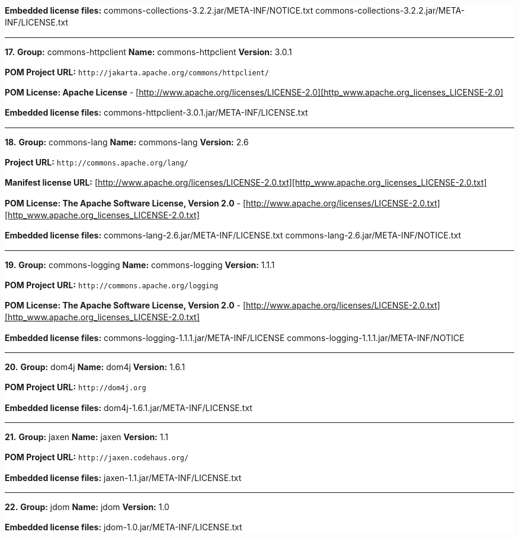 **Embedded license files:** commons-collections-3.2.2.jar/META-INF/NOTICE.txt commons-collections-3.2.2.jar/META-INF/LICENSE.txt

--------------------

 **17.** **Group:** commons-httpclient **Name:** commons-httpclient **Version:** 3.0.1

**POM Project URL:** `http://jakarta.apache.org/commons/httpclient/`

**POM License: Apache License** \- [http://www.apache.org/licenses/LICENSE-2.0][http_www.apache.org_licenses_LICENSE-2.0]

**Embedded license files:** commons-httpclient-3.0.1.jar/META-INF/LICENSE.txt

--------------------

 **18.** **Group:** commons-lang **Name:** commons-lang **Version:** 2.6

**Project URL:** `http://commons.apache.org/lang/`

**Manifest license URL:** [http://www.apache.org/licenses/LICENSE-2.0.txt][http_www.apache.org_licenses_LICENSE-2.0.txt]

**POM License: The Apache Software License, Version 2.0** \- [http://www.apache.org/licenses/LICENSE-2.0.txt][http_www.apache.org_licenses_LICENSE-2.0.txt]

**Embedded license files:** commons-lang-2.6.jar/META-INF/LICENSE.txt commons-lang-2.6.jar/META-INF/NOTICE.txt

--------------------

 **19.** **Group:** commons-logging **Name:** commons-logging **Version:** 1.1.1

**POM Project URL:** `http://commons.apache.org/logging`

**POM License: The Apache Software License, Version 2.0** \- [http://www.apache.org/licenses/LICENSE-2.0.txt][http_www.apache.org_licenses_LICENSE-2.0.txt]

**Embedded license files:** commons-logging-1.1.1.jar/META-INF/LICENSE commons-logging-1.1.1.jar/META-INF/NOTICE

--------------------

 **20.** **Group:** dom4j **Name:** dom4j **Version:** 1.6.1

**POM Project URL:** `http://dom4j.org`

**Embedded license files:** dom4j-1.6.1.jar/META-INF/LICENSE.txt

--------------------

 **21.** **Group:** jaxen **Name:** jaxen **Version:** 1.1

**POM Project URL:** `http://jaxen.codehaus.org/`

**Embedded license files:** jaxen-1.1.jar/META-INF/LICENSE.txt

--------------------

 **22.** **Group:** jdom **Name:** jdom **Version:** 1.0

**Embedded license files:** jdom-1.0.jar/META-INF/LICENSE.txt


[http_www.apache.org_licenses_LICENSE-2.0.txt]: http://www.apache.org/licenses/LICENSE-2.0.txt
[http_www.jcraft.com_jsch_LICENSE.txt]: http://www.jcraft.com/jsch/LICENSE.txt
[http_www.jcraft.com_jsch-agent-proxy_LICENSE.txt]: http://www.jcraft.com/jsch-agent-proxy/LICENSE.txt
[http_www.apache.org_licenses_LICENSE-2.0]: http://www.apache.org/licenses/LICENSE-2.0
[http_www.apache.org_licenses]: http://www.apache.org/licenses/
[http_www.gnu.org_licenses_licenses.html]: http://www.gnu.org/licenses/licenses.html
[http_www.opensource.org_licenses_mit-license.php]: http://www.opensource.org/licenses/mit-license.php
[http_www.antlr.org_license.html]: http://www.antlr.org/license.html
[http_www.bouncycastle.org_licence.html]: http://www.bouncycastle.org/licence.html
[https_jsoup.org_license]: https://jsoup.org/license
[http_www.saxproject.org_copying.html]: http://www.saxproject.org/copying.html
[http_www.w3.org_TR_2004_REC-DOM-Level-3-Core-20040407_java-binding.zip]: http://www.w3.org/TR/2004/REC-DOM-Level-3-Core-20040407/java-binding.zip